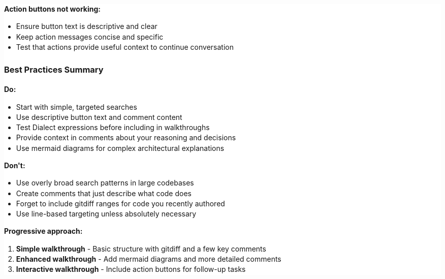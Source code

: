 **Action buttons not working:**
- Ensure button text is descriptive and clear
- Keep action messages concise and specific
- Test that actions provide useful context to continue conversation

### Best Practices Summary

**Do:**
- Start with simple, targeted searches
- Use descriptive button text and comment content
- Test Dialect expressions before including in walkthroughs
- Provide context in comments about your reasoning and decisions
- Use mermaid diagrams for complex architectural explanations

**Don't:**
- Use overly broad search patterns in large codebases
- Create comments that just describe what code does
- Forget to include gitdiff ranges for code you recently authored
- Use line-based targeting unless absolutely necessary

**Progressive approach:**
1. **Simple walkthrough** - Basic structure with gitdiff and a few key comments
2. **Enhanced walkthrough** - Add mermaid diagrams and more detailed comments  
3. **Interactive walkthrough** - Include action buttons for follow-up tasks
